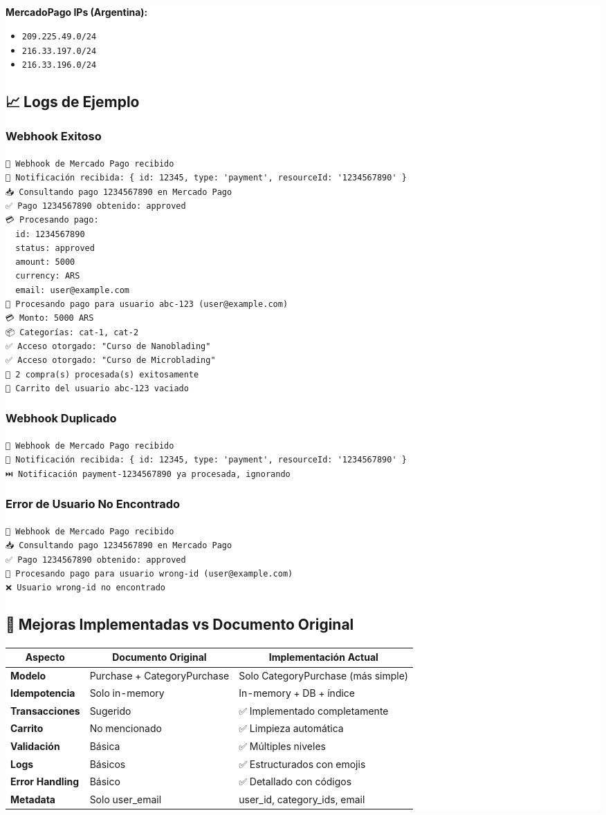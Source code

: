 **MercadoPago IPs (Argentina):**
- `209.225.49.0/24`
- `216.33.197.0/24`
- `216.33.196.0/24`

## 📈 Logs de Ejemplo

### Webhook Exitoso

```
🔔 Webhook de Mercado Pago recibido
📨 Notificación recibida: { id: 12345, type: 'payment', resourceId: '1234567890' }
📥 Consultando pago 1234567890 en Mercado Pago
✅ Pago 1234567890 obtenido: approved
💳 Procesando pago:
  id: 1234567890
  status: approved
  amount: 5000
  currency: ARS
  email: user@example.com
🎯 Procesando pago para usuario abc-123 (user@example.com)
💳 Monto: 5000 ARS
📦 Categorías: cat-1, cat-2
✅ Acceso otorgado: "Curso de Nanoblading"
✅ Acceso otorgado: "Curso de Microblading"
🎉 2 compra(s) procesada(s) exitosamente
🛒 Carrito del usuario abc-123 vaciado
```

### Webhook Duplicado

```
🔔 Webhook de Mercado Pago recibido
📨 Notificación recibida: { id: 12345, type: 'payment', resourceId: '1234567890' }
⏭️ Notificación payment-1234567890 ya procesada, ignorando
```

### Error de Usuario No Encontrado

```
🔔 Webhook de Mercado Pago recibido
📥 Consultando pago 1234567890 en Mercado Pago
✅ Pago 1234567890 obtenido: approved
🎯 Procesando pago para usuario wrong-id (user@example.com)
❌ Usuario wrong-id no encontrado
```

## 🚀 Mejoras Implementadas vs Documento Original

| Aspecto | Documento Original | Implementación Actual |
|---------|-------------------|----------------------|
| **Modelo** | Purchase + CategoryPurchase | Solo CategoryPurchase (más simple) |
| **Idempotencia** | Solo in-memory | In-memory + DB + índice |
| **Transacciones** | Sugerido | ✅ Implementado completamente |
| **Carrito** | No mencionado | ✅ Limpieza automática |
| **Validación** | Básica | ✅ Múltiples niveles |
| **Logs** | Básicos | ✅ Estructurados con emojis |
| **Error Handling** | Básico | ✅ Detallado con códigos |
| **Metadata** | Solo user_email | user_id, category_ids, email |